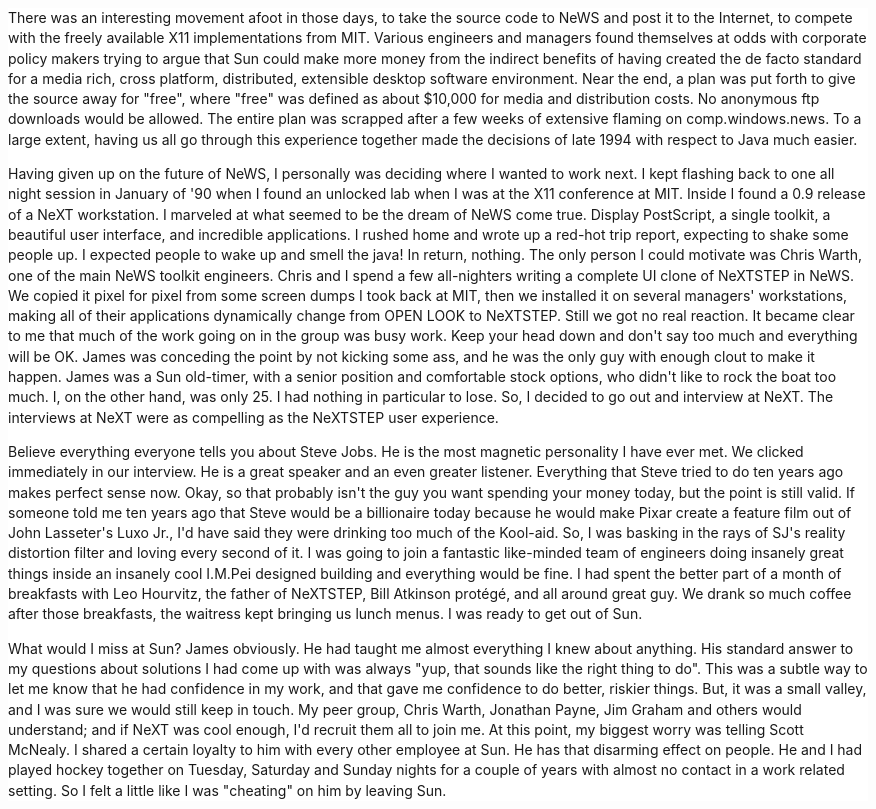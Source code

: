 There was an interesting movement afoot in those days, to take the source code to NeWS and post it to the Internet, to compete with the freely available X11 implementations from MIT. Various engineers and managers found themselves at odds with corporate policy makers trying to argue that Sun could make more money from the indirect benefits of having created the de facto standard for a media rich, cross platform, distributed, extensible desktop software environment. Near the end, a plan was put forth to give the source away for "free", where "free" was defined as about $10,000 for media and distribution costs. No anonymous ftp downloads would be allowed. The entire plan was scrapped after a few weeks of extensive flaming on comp.windows.news. To a large extent, having us all go through this experience together made the decisions of late 1994 with respect to Java much easier.

Having given up on the future of NeWS, I personally was deciding where I wanted to work next. I kept flashing back to one all night session in January of '90 when I found an unlocked lab when I was at the X11 conference at MIT. Inside I found a 0.9 release of a NeXT workstation. I marveled at what seemed to be the dream of NeWS come true. Display PostScript, a single toolkit, a beautiful user interface, and incredible applications. I rushed home and wrote up a red-hot trip report, expecting to shake some people up. I expected people to wake up and smell the java! In return, nothing. The only person I could motivate was Chris Warth, one of the main NeWS toolkit engineers. Chris and I spend a few all-nighters writing a complete UI clone of NeXTSTEP in NeWS. We copied it pixel for pixel from some screen dumps I took back at MIT, then we installed it on several managers' workstations, making all of their applications dynamically change from OPEN LOOK to NeXTSTEP. Still we got no real reaction. It became clear to me that much of the work going on in the group was busy work. Keep your head down and don't say too much and everything will be OK. James was conceding the point by not kicking some ass, and he was the only guy with enough clout to make it happen. James was a Sun old-timer, with a senior position and comfortable stock options, who didn't like to rock the boat too much. I, on the other hand, was only 25. I had nothing in particular to lose. So, I decided to go out and interview at NeXT. The interviews at NeXT were as compelling as the NeXTSTEP user experience.

Believe everything everyone tells you about Steve Jobs. He is the most magnetic personality I have ever met. We clicked immediately in our interview. He is a great speaker and an even greater listener. Everything that Steve tried to do ten years ago makes perfect sense now. Okay, so that probably isn't the guy you want spending your money today, but the point is still valid. If someone told me ten years ago that Steve would be a billionaire today because he would make Pixar create a feature film out of John Lasseter's Luxo Jr., I'd have said they were drinking too much of the Kool-aid. So, I was basking in the rays of SJ's reality distortion filter and loving every second of it. I was going to join a fantastic like-minded team of engineers doing insanely great things inside an insanely cool I.M.Pei designed building and everything would be fine. I had spent the better part of a month of breakfasts with Leo Hourvitz, the father of NeXTSTEP, Bill Atkinson protégé, and all around great guy. We drank so much coffee after those breakfasts, the waitress kept bringing us lunch menus. I was ready to get out of Sun.

What would I miss at Sun? James obviously. He had taught me almost everything I knew about anything. His standard answer to my questions about solutions I had come up with was always "yup, that sounds like the right thing to do". This was a subtle way to let me know that he had confidence in my work, and that gave me confidence to do better, riskier things. But, it was a small valley, and I was sure we would still keep in touch. My peer group, Chris Warth, Jonathan Payne, Jim Graham and others would understand; and if NeXT was cool enough, I'd recruit them all to join me. At this point, my biggest worry was telling Scott McNealy. I shared a certain loyalty to him with every other employee at Sun. He has that disarming effect on people. He and I had played hockey together on Tuesday, Saturday and Sunday nights for a couple of years with almost no contact in a work related setting. So I felt a little like I was "cheating" on him by leaving Sun.
